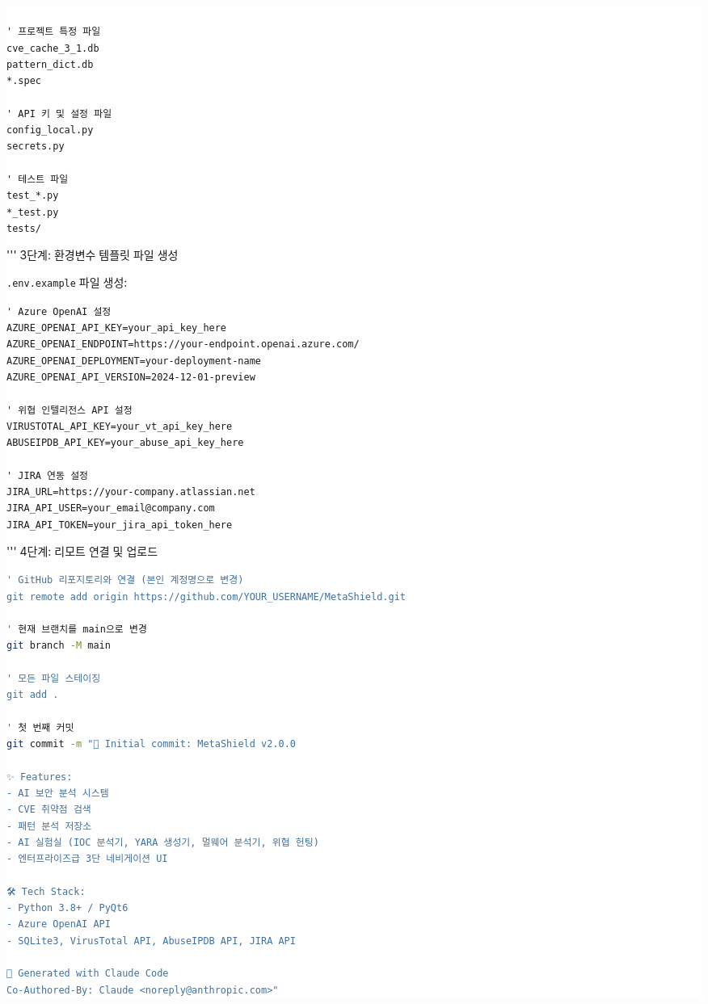 ```gitignore

' 프로젝트 특정 파일
cve_cache_3_1.db
pattern_dict.db
*.spec

' API 키 및 설정 파일
config_local.py
secrets.py

' 테스트 파일
test_*.py
*_test.py
tests/
```

''' 3단계: 환경변수 템플릿 파일 생성

`.env.example` 파일 생성:

```env
' Azure OpenAI 설정
AZURE_OPENAI_API_KEY=your_api_key_here
AZURE_OPENAI_ENDPOINT=https://your-endpoint.openai.azure.com/
AZURE_OPENAI_DEPLOYMENT=your-deployment-name
AZURE_OPENAI_API_VERSION=2024-12-01-preview

' 위협 인텔리전스 API 설정
VIRUSTOTAL_API_KEY=your_vt_api_key_here
ABUSEIPDB_API_KEY=your_abuse_api_key_here

' JIRA 연동 설정
JIRA_URL=https://your-company.atlassian.net
JIRA_API_USER=your_email@company.com
JIRA_API_TOKEN=your_jira_api_token_here
```

''' 4단계: 리모트 연결 및 업로드

```bash
' GitHub 리포지토리와 연결 (본인 계정명으로 변경)
git remote add origin https://github.com/YOUR_USERNAME/MetaShield.git

' 현재 브랜치를 main으로 변경
git branch -M main

' 모든 파일 스테이징
git add .

' 첫 번째 커밋
git commit -m "🎉 Initial commit: MetaShield v2.0.0

✨ Features:
- AI 보안 분석 시스템
- CVE 취약점 검색
- 패턴 분석 저장소  
- AI 실험실 (IOC 분석기, YARA 생성기, 멀웨어 분석기, 위협 헌팅)
- 엔터프라이즈급 3단 네비게이션 UI

🛠️ Tech Stack:
- Python 3.8+ / PyQt6
- Azure OpenAI API
- SQLite3, VirusTotal API, AbuseIPDB API, JIRA API

📝 Generated with Claude Code
Co-Authored-By: Claude <noreply@anthropic.com>"
```